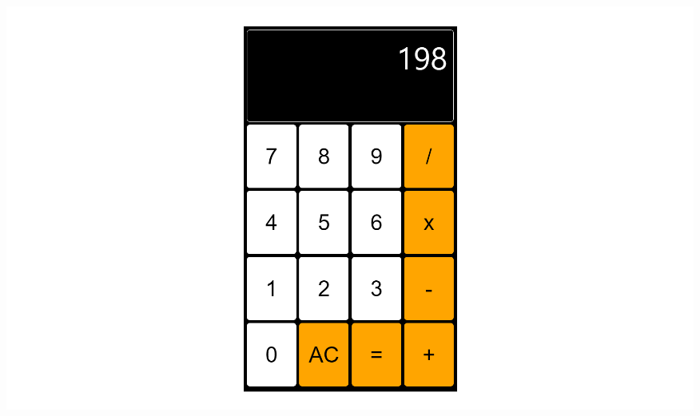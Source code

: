 <p align="center"><img src="/assets/img/Modern-Javascript/GDSC-4주차/GDSC_Week4_4.png" width="300" height="500"></p>